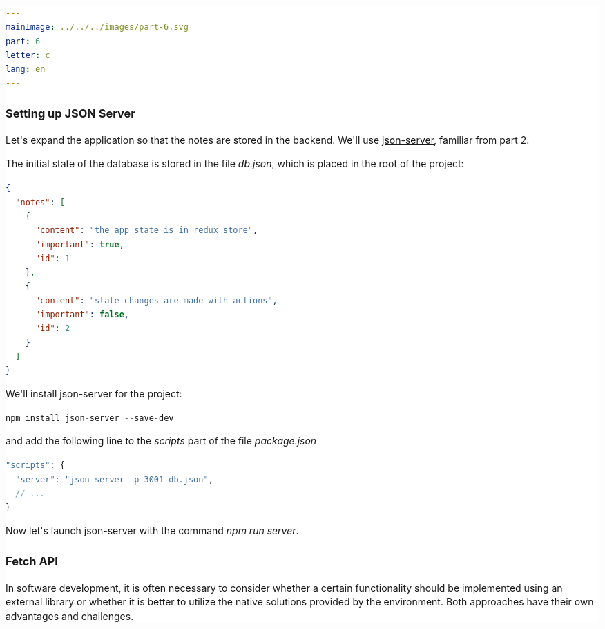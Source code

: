 ```yaml
---
mainImage: ../../../images/part-6.svg
part: 6
letter: c
lang: en
---
```


<div class="content">

### Setting up JSON Server

Let's expand the application so that the notes are stored in the backend. We'll use [json-server](/en/part2/getting_data_from_server), familiar from part 2.

The initial state of the database is stored in the file <i>db.json</i>, which is placed in the root of the project:

```json
{
  "notes": [
    {
      "content": "the app state is in redux store",
      "important": true,
      "id": 1
    },
    {
      "content": "state changes are made with actions",
      "important": false,
      "id": 2
    }
  ]
}
```

We'll install json-server for the project:

```js
npm install json-server --save-dev
```

and add the following line to the <i>scripts</i> part of the file <i>package.json</i>

```js
"scripts": {
  "server": "json-server -p 3001 db.json",
  // ...
}
```

Now let's launch json-server with the command _npm run server_.

### Fetch API

In software development, it is often necessary to consider whether a certain functionality should be implemented using an external library or whether it is better to utilize the native solutions provided by the environment. Both approaches have their own advantages and challenges.
